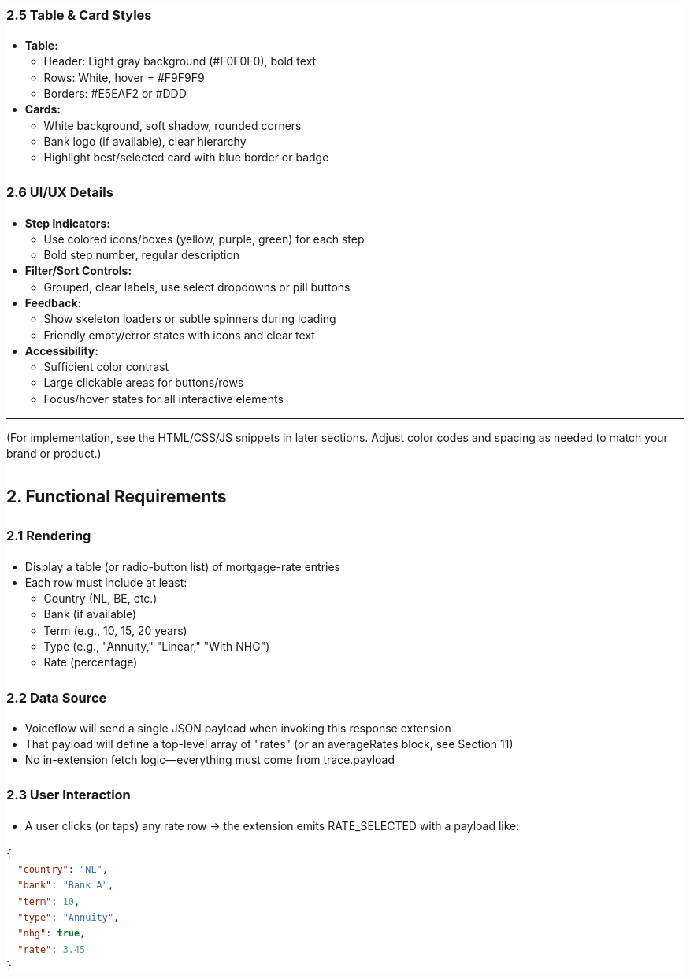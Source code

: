 ### 2.5 Table & Card Styles
- **Table:**
  - Header: Light gray background (#F0F0F0), bold text
  - Rows: White, hover = #F9F9F9
  - Borders: #E5EAF2 or #DDD
- **Cards:**
  - White background, soft shadow, rounded corners
  - Bank logo (if available), clear hierarchy
  - Highlight best/selected card with blue border or badge

### 2.6 UI/UX Details
- **Step Indicators:**
  - Use colored icons/boxes (yellow, purple, green) for each step
  - Bold step number, regular description
- **Filter/Sort Controls:**
  - Grouped, clear labels, use select dropdowns or pill buttons
- **Feedback:**
  - Show skeleton loaders or subtle spinners during loading
  - Friendly empty/error states with icons and clear text
- **Accessibility:**
  - Sufficient color contrast
  - Large clickable areas for buttons/rows
  - Focus/hover states for all interactive elements

---

(For implementation, see the HTML/CSS/JS snippets in later sections. Adjust color codes and spacing as needed to match your brand or product.)

## 2. Functional Requirements

### 2.1 Rendering
- Display a table (or radio-button list) of mortgage-rate entries
- Each row must include at least:
  - Country (NL, BE, etc.)
  - Bank (if available)
  - Term (e.g., 10, 15, 20 years)
  - Type (e.g., "Annuity," "Linear," "With NHG")
  - Rate (percentage)

### 2.2 Data Source
- Voiceflow will send a single JSON payload when invoking this response extension
- That payload will define a top-level array of "rates" (or an averageRates block, see Section 11)
- No in-extension fetch logic—everything must come from trace.payload

### 2.3 User Interaction
- A user clicks (or taps) any rate row → the extension emits RATE_SELECTED with a payload like:

```json
{
  "country": "NL",
  "bank": "Bank A",
  "term": 10,
  "type": "Annuity",
  "nhg": true,
  "rate": 3.45
}
```
